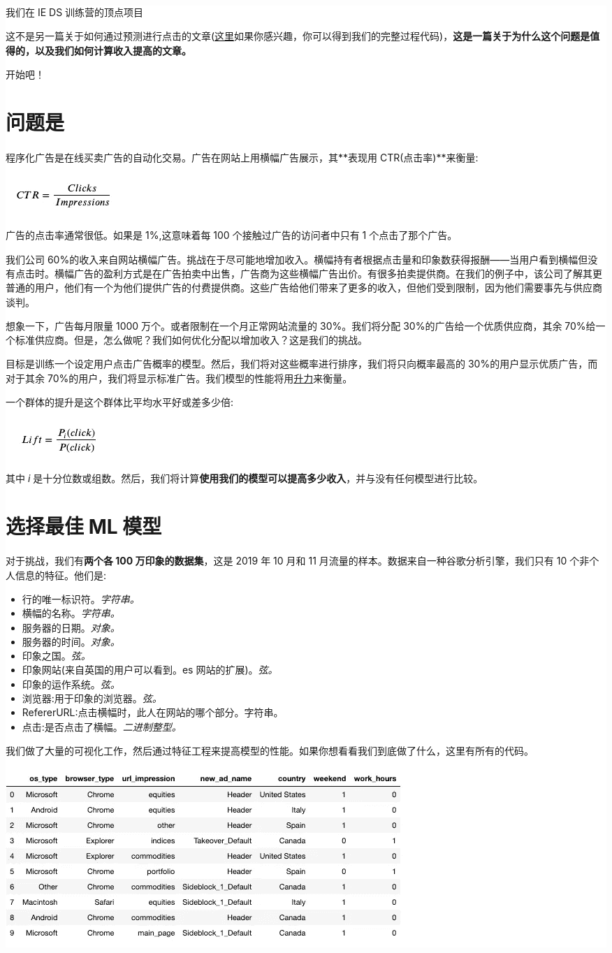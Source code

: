 我们在 IE DS 训练营的顶点项目

这不是另一篇关于如何通过预测进行点击的文章([这里](https://github.com/myrthings/click-prediction)如果你感兴趣，你可以得到我们的完整过程代码)，**这是一篇关于为什么这个问题是值得的，以及我们如何计算收入提高的文章。**

开始吧！

# 问题是

程序化广告是在线买卖广告的自动化交易。广告在网站上用横幅广告展示，其**表现用 CTR(点击率)**来衡量:

![](img/54cf597e8b73c79c07bdb4403713e020.png)

广告的点击率通常很低。如果是 1%,这意味着每 100 个接触过广告的访问者中只有 1 个点击了那个广告。

我们公司 60%的收入来自网站横幅广告。挑战在于尽可能地增加收入。横幅持有者根据点击量和印象数获得报酬——当用户看到横幅但没有点击时。横幅广告的盈利方式是在广告拍卖中出售，广告商为这些横幅广告出价。有很多拍卖提供商。在我们的例子中，该公司了解其更普通的用户，他们有一个为他们提供广告的付费提供商。这些广告给他们带来了更多的收入，但他们受到限制，因为他们需要事先与供应商谈判。

想象一下，广告每月限量 1000 万个。或者限制在一个月正常网站流量的 30%。我们将分配 30%的广告给一个优质供应商，其余 70%给一个标准供应商。但是，怎么做呢？我们如何优化分配以增加收入？这是我们的挑战。

目标是训练一个设定用户点击广告概率的模型。然后，我们将对这些概率进行排序，我们将只向概率最高的 30%的用户显示优质广告，而对于其余 70%的用户，我们将显示标准广告。我们模型的性能将用[升力](https://en.wikipedia.org/wiki/Lift_(data_mining))来衡量。

一个群体的提升是这个群体比平均水平好或差多少倍:

![](img/be1965aafcc182c4f341a7326addcb96.png)

其中 *i* 是十分位数或组数。然后，我们将计算**使用我们的模型可以提高多少收入**，并与没有任何模型进行比较。

# 选择最佳 ML 模型

对于挑战，我们有**两个各 100 万印象的数据集**，这是 2019 年 10 月和 11 月流量的样本。数据来自一种谷歌分析引擎，我们只有 10 个非个人信息的特征。他们是:

*   行的唯一标识符。*字符串。*
*   横幅的名称。*字符串。*
*   服务器的日期。*对象。*
*   服务器的时间。*对象。*
*   印象之国。*弦。*
*   印象网站(来自英国的用户可以看到。es 网站的扩展)。*弦。*
*   印象的运作系统。*弦。*
*   浏览器:用于印象的浏览器。*弦。*
*   RefererURL:点击横幅时，此人在网站的哪个部分。字符串。
*   点击:是否点击了横幅。*二进制整型。*

我们做了大量的可视化工作，然后通过特征工程来提高模型的性能。如果你想看看我们到底做了什么，这里有所有的代码。

![](img/44f5087b730f4ca40898df23fae58aa8.png)